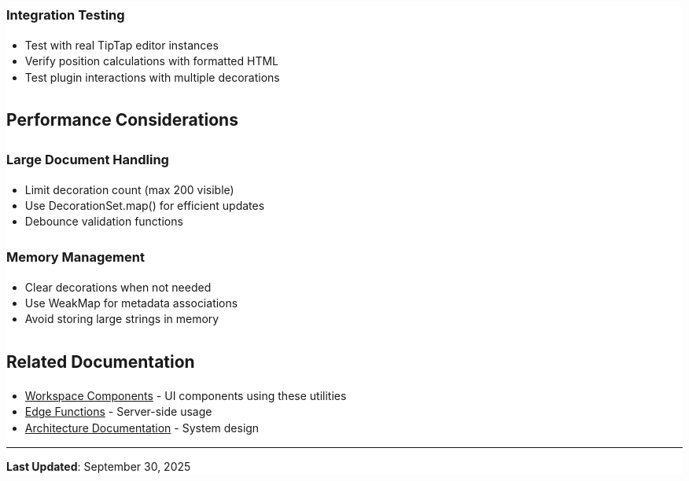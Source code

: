 ### Integration Testing
- Test with real TipTap editor instances
- Verify position calculations with formatted HTML
- Test plugin interactions with multiple decorations

## Performance Considerations

### Large Document Handling
- Limit decoration count (max 200 visible)
- Use DecorationSet.map() for efficient updates
- Debounce validation functions

### Memory Management
- Clear decorations when not needed
- Use WeakMap for metadata associations
- Avoid storing large strings in memory

## Related Documentation

- [Workspace Components](../components/workspace/CLAUDE.md) - UI components using these utilities
- [Edge Functions](../../supabase/functions/CLAUDE.md) - Server-side usage
- [Architecture Documentation](../../docs/architecture/README.md) - System design

---

**Last Updated**: September 30, 2025
